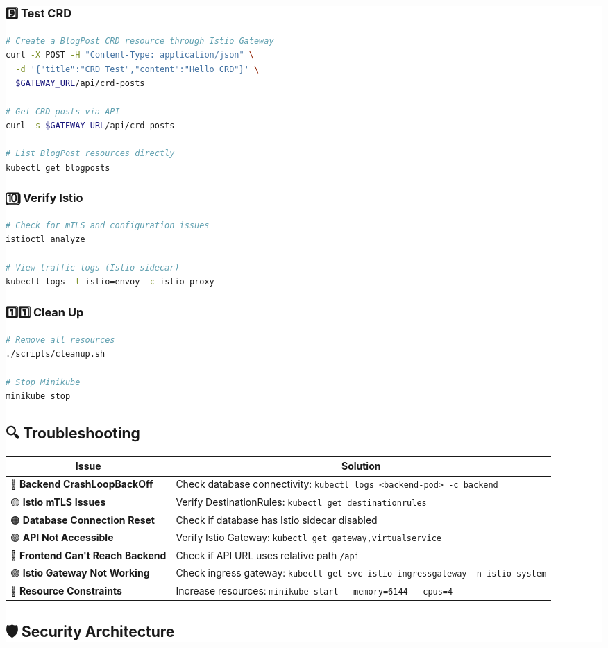 ### 9️⃣ Test CRD
```bash
# Create a BlogPost CRD resource through Istio Gateway
curl -X POST -H "Content-Type: application/json" \
  -d '{"title":"CRD Test","content":"Hello CRD"}' \
  $GATEWAY_URL/api/crd-posts

# Get CRD posts via API
curl -s $GATEWAY_URL/api/crd-posts

# List BlogPost resources directly
kubectl get blogposts
```

### 🔟 Verify Istio
```bash
# Check for mTLS and configuration issues
istioctl analyze

# View traffic logs (Istio sidecar)
kubectl logs -l istio=envoy -c istio-proxy
```

### 1️⃣1️⃣ Clean Up
```bash
# Remove all resources
./scripts/cleanup.sh

# Stop Minikube
minikube stop
```

## 🔍 Troubleshooting

| Issue | Solution |
|-------|----------|
| 🔴 **Backend CrashLoopBackOff** | Check database connectivity: `kubectl logs <backend-pod> -c backend` |
| 🟡 **Istio mTLS Issues** | Verify DestinationRules: `kubectl get destinationrules` |
| 🟠 **Database Connection Reset** | Check if database has Istio sidecar disabled |
| 🟢 **API Not Accessible** | Verify Istio Gateway: `kubectl get gateway,virtualservice` |
| 🔵 **Frontend Can't Reach Backend** | Check if API URL uses relative path `/api` |
| 🟣 **Istio Gateway Not Working** | Check ingress gateway: `kubectl get svc istio-ingressgateway -n istio-system` |
| 🔶 **Resource Constraints** | Increase resources: `minikube start --memory=6144 --cpus=4` |

## 🛡️ Security Architecture
